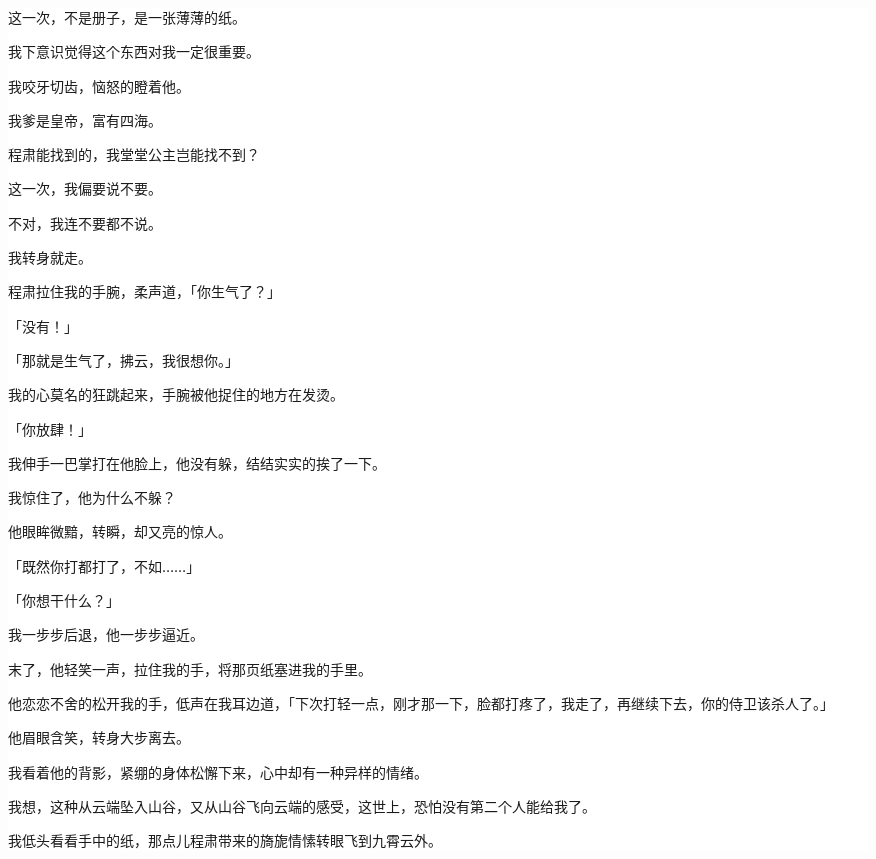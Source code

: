 这一次，不是册子，是一张薄薄的纸。


我下意识觉得这个东西对我一定很重要。


我咬牙切齿，恼怒的瞪着他。


我爹是皇帝，富有四海。


程肃能找到的，我堂堂公主岂能找不到？


这一次，我偏要说不要。


不对，我连不要都不说。


我转身就走。


程肃拉住我的手腕，柔声道，「你生气了？」


「没有！」


「那就是生气了，拂云，我很想你。」


我的心莫名的狂跳起来，手腕被他捉住的地方在发烫。


「你放肆！」


我伸手一巴掌打在他脸上，他没有躲，结结实实的挨了一下。


我惊住了，他为什么不躲？


他眼眸微黯，转瞬，却又亮的惊人。


「既然你打都打了，不如……」


「你想干什么？」


我一步步后退，他一步步逼近。


末了，他轻笑一声，拉住我的手，将那页纸塞进我的手里。


他恋恋不舍的松开我的手，低声在我耳边道，「下次打轻一点，刚才那一下，脸都打疼了，我走了，再继续下去，你的侍卫该杀人了。」


他眉眼含笑，转身大步离去。


我看着他的背影，紧绷的身体松懈下来，心中却有一种异样的情绪。


我想，这种从云端坠入山谷，又从山谷飞向云端的感受，这世上，恐怕没有第二个人能给我了。


我低头看看手中的纸，那点儿程肃带来的旖旎情愫转眼飞到九霄云外。
